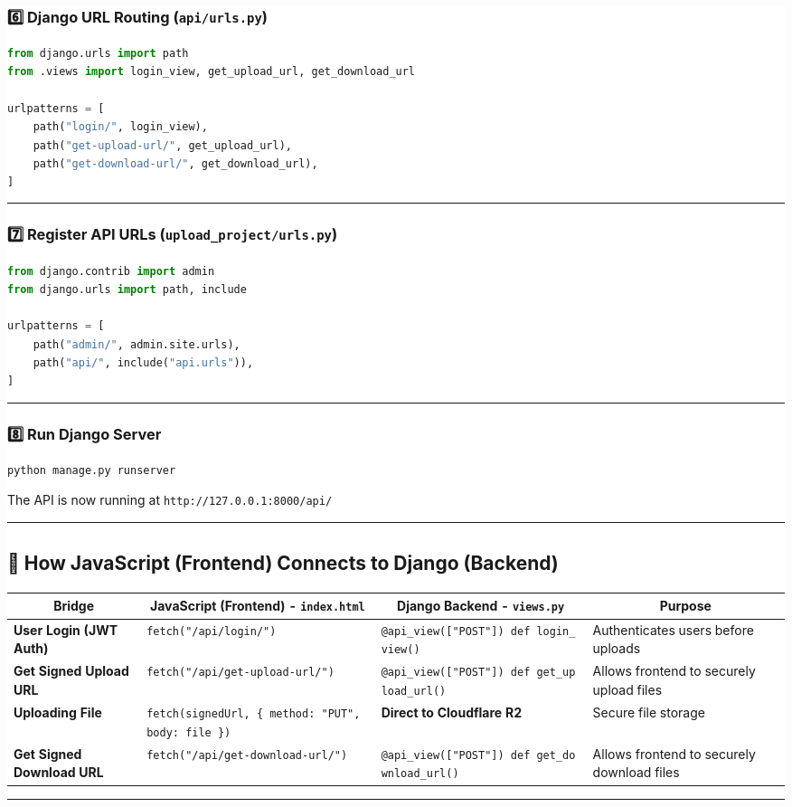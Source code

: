 
### **6️⃣ Django URL Routing (`api/urls.py`)**

```python
from django.urls import path
from .views import login_view, get_upload_url, get_download_url

urlpatterns = [
    path("login/", login_view),
    path("get-upload-url/", get_upload_url),
    path("get-download-url/", get_download_url),
]
```

---

### **7️⃣ Register API URLs (`upload_project/urls.py`)**

```python
from django.contrib import admin
from django.urls import path, include

urlpatterns = [
    path("admin/", admin.site.urls),
    path("api/", include("api.urls")),
]
```

---

### **8️⃣ Run Django Server**

```sh
python manage.py runserver
```

The API is now running at `http://127.0.0.1:8000/api/`

---

## **🔗 How JavaScript (Frontend) Connects to Django (Backend)**

|**Bridge**|**JavaScript (Frontend) - `index.html`**|**Django Backend - `views.py`**|**Purpose**|
|---|---|---|---|
|**User Login (JWT Auth)**|`fetch("/api/login/")`|`@api_view(["POST"]) def login_view()`|Authenticates users before uploads|
|**Get Signed Upload URL**|`fetch("/api/get-upload-url/")`|`@api_view(["POST"]) def get_upload_url()`|Allows frontend to securely upload files|
|**Uploading File**|`fetch(signedUrl, { method: "PUT", body: file })`|**Direct to Cloudflare R2**|Secure file storage|
|**Get Signed Download URL**|`fetch("/api/get-download-url/")`|`@api_view(["POST"]) def get_download_url()`|Allows frontend to securely download files|

---
